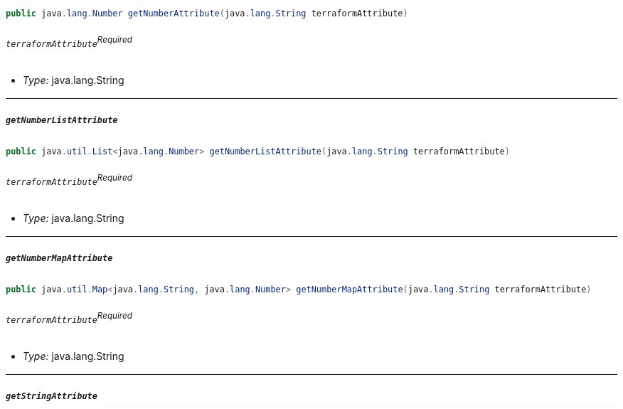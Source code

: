 ```java
public java.lang.Number getNumberAttribute(java.lang.String terraformAttribute)
```

###### `terraformAttribute`<sup>Required</sup> <a name="terraformAttribute" id="rhizo-co-terraform-provider-oci.dataOciGloballyDistributedDatabaseShardedDatabases.DataOciGloballyDistributedDatabaseShardedDatabases.getNumberAttribute.parameter.terraformAttribute"></a>

- *Type:* java.lang.String

---

##### `getNumberListAttribute` <a name="getNumberListAttribute" id="rhizo-co-terraform-provider-oci.dataOciGloballyDistributedDatabaseShardedDatabases.DataOciGloballyDistributedDatabaseShardedDatabases.getNumberListAttribute"></a>

```java
public java.util.List<java.lang.Number> getNumberListAttribute(java.lang.String terraformAttribute)
```

###### `terraformAttribute`<sup>Required</sup> <a name="terraformAttribute" id="rhizo-co-terraform-provider-oci.dataOciGloballyDistributedDatabaseShardedDatabases.DataOciGloballyDistributedDatabaseShardedDatabases.getNumberListAttribute.parameter.terraformAttribute"></a>

- *Type:* java.lang.String

---

##### `getNumberMapAttribute` <a name="getNumberMapAttribute" id="rhizo-co-terraform-provider-oci.dataOciGloballyDistributedDatabaseShardedDatabases.DataOciGloballyDistributedDatabaseShardedDatabases.getNumberMapAttribute"></a>

```java
public java.util.Map<java.lang.String, java.lang.Number> getNumberMapAttribute(java.lang.String terraformAttribute)
```

###### `terraformAttribute`<sup>Required</sup> <a name="terraformAttribute" id="rhizo-co-terraform-provider-oci.dataOciGloballyDistributedDatabaseShardedDatabases.DataOciGloballyDistributedDatabaseShardedDatabases.getNumberMapAttribute.parameter.terraformAttribute"></a>

- *Type:* java.lang.String

---

##### `getStringAttribute` <a name="getStringAttribute" id="rhizo-co-terraform-provider-oci.dataOciGloballyDistributedDatabaseShardedDatabases.DataOciGloballyDistributedDatabaseShardedDatabases.getStringAttribute"></a>
